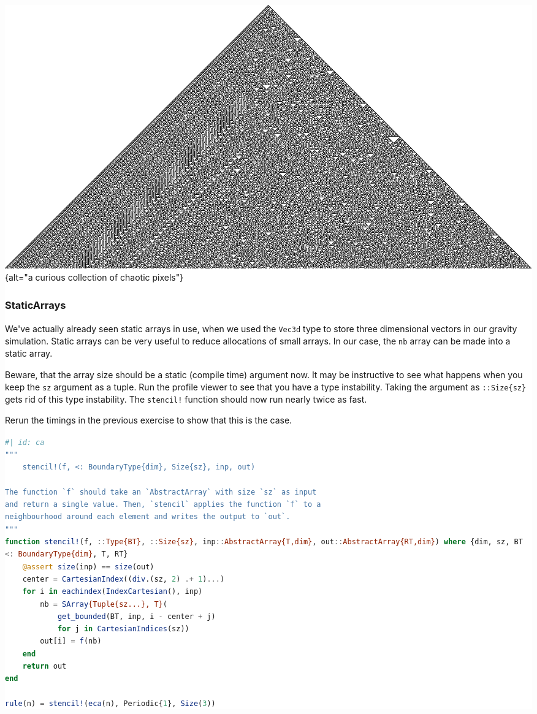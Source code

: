 ![](fig/rule30.png){alt="a curious collection of chaotic pixels"}

### StaticArrays
We've actually already seen static arrays in use, when we used the `Vec3d` type to store three dimensional vectors in our gravity simulation. Static arrays can be very useful to reduce allocations of small arrays. In our case, the `nb` array can be made into a static array.

Beware, that the array size should be a static (compile time) argument now. It may be instructive to see what happens when you keep the `sz` argument as a tuple. Run the profile viewer to see that you have a type instability. Taking the  argument as `::Size{sz}` gets rid of this type instability. The `stencil!` function should now run nearly twice as fast.

Rerun the timings in the previous exercise to show that this is the case.

```julia
#| id: ca
"""
    stencil!(f, <: BoundaryType{dim}, Size{sz}, inp, out)

The function `f` should take an `AbstractArray` with size `sz` as input
and return a single value. Then, `stencil` applies the function `f` to a
neighbourhood around each element and writes the output to `out`. 
"""
function stencil!(f, ::Type{BT}, ::Size{sz}, inp::AbstractArray{T,dim}, out::AbstractArray{RT,dim}) where {dim, sz, BT <: BoundaryType{dim}, T, RT}
    @assert size(inp) == size(out)
    center = CartesianIndex((div.(sz, 2) .+ 1)...)
    for i in eachindex(IndexCartesian(), inp)
        nb = SArray{Tuple{sz...}, T}(
            get_bounded(BT, inp, i - center + j)
            for j in CartesianIndices(sz))
        out[i] = f(nb)
    end
    return out
end

rule(n) = stencil!(eca(n), Periodic{1}, Size(3))
```
